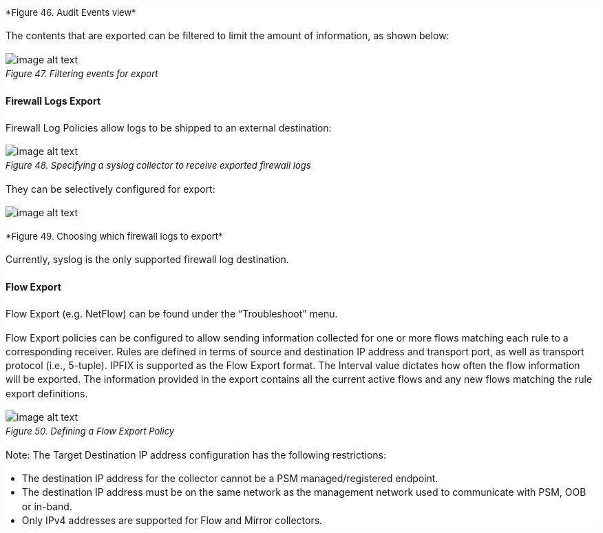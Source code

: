<font size='2'>
*Figure 46. Audit Events view*
</font>

  
The contents that are exported can be filtered to limit the amount of information, as shown below:  
  
![image alt text](/images/psmtest/test/821a271bdb6270f53135b4405ea63f0f77d9da85.png)  
<font size='2'>
*Figure 47. Filtering events for export*
</font>

  
#### Firewall Logs Export  
Firewall Log Policies allow logs to be shipped to an external destination:  
  
![image alt text](/images/psmtest/test/cddb9d0ffeaf66a9941cc2a954c34d17efeb69f2.png)  
<font size='2'>
*Figure 48. Specifying a syslog collector to receive exported firewall logs*
</font>
  
  
They can be selectively configured for export:  
  
![image alt text](/images/psmtest/test/68fd01a2fbb2cbfd39765604bf2107ebfe04f36d.png)  
  
<font size='2'>
*Figure 49. Choosing which firewall logs to export*
</font>
  
  
  
Currently, syslog is the only supported firewall log destination.  
  
#### Flow Export  
Flow Export (e.g. NetFlow) can be found under the “Troubleshoot” menu.  
  
Flow Export policies can be configured to allow sending information collected for one or more flows matching each rule to a corresponding receiver. Rules are defined in terms of source and destination IP address and transport port, as well as transport protocol (i.e., 5-tuple). IPFIX is supported as the Flow Export format. The Interval value dictates how often the flow information will be exported. The information provided in the export contains all the current active flows and any new flows matching the rule export definitions.  
  
![image alt text](/images/psmtest/test/5dc9ae7d72066e8ee4b74f1281d19795f657bd17.png)  
<font size='2'>
*Figure 50. Defining a Flow Export Policy*
</font>
  
  
Note: The Target Destination IP address configuration has the following restrictions:  
  
- The destination IP address for the collector cannot be a PSM managed/registered endpoint.
- The destination IP address must be on the same network as the management network used to communicate with PSM, OOB or in-band.
- Only IPv4 addresses are supported for Flow and Mirror collectors.
  